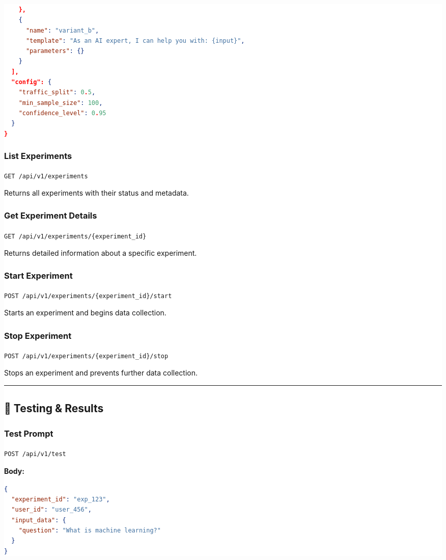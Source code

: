 ```json
    },
    {
      "name": "variant_b", 
      "template": "As an AI expert, I can help you with: {input}",
      "parameters": {}
    }
  ],
  "config": {
    "traffic_split": 0.5,
    "min_sample_size": 100,
    "confidence_level": 0.95
  }
}
```

### List Experiments
```http
GET /api/v1/experiments
```
Returns all experiments with their status and metadata.

### Get Experiment Details
```http
GET /api/v1/experiments/{experiment_id}
```
Returns detailed information about a specific experiment.

### Start Experiment
```http
POST /api/v1/experiments/{experiment_id}/start
```
Starts an experiment and begins data collection.

### Stop Experiment
```http
POST /api/v1/experiments/{experiment_id}/stop
```
Stops an experiment and prevents further data collection.

---

## 🧪 Testing & Results

### Test Prompt
```http
POST /api/v1/test
```
**Body:**
```json
{
  "experiment_id": "exp_123",
  "user_id": "user_456",
  "input_data": {
    "question": "What is machine learning?"
  }
}
```
